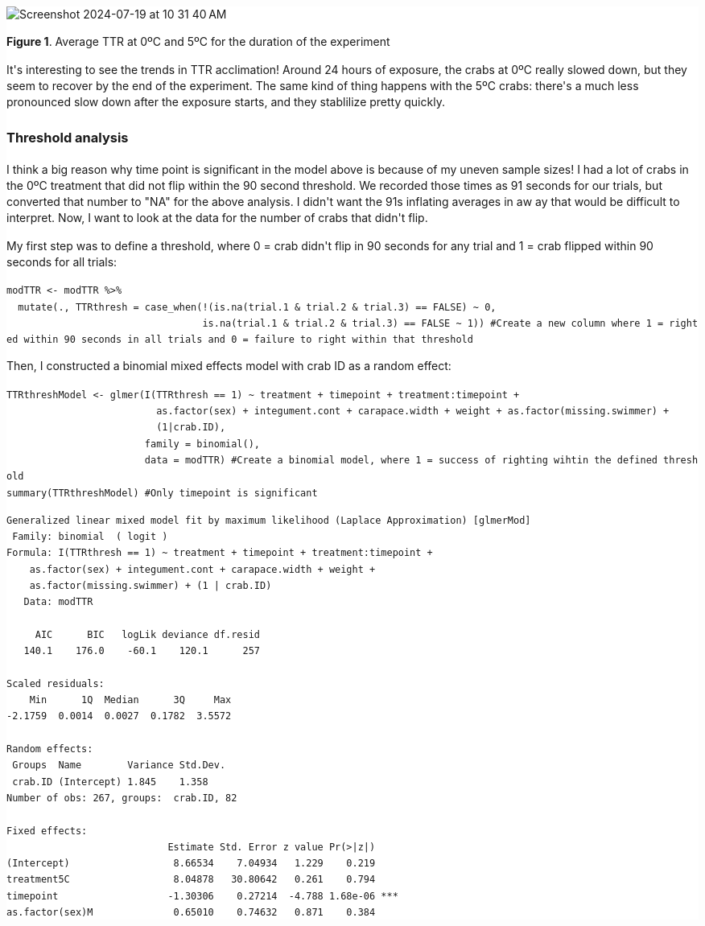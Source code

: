 <img width="1139" alt="Screenshot 2024-07-19 at 10 31 40 AM" src="https://github.com/user-attachments/assets/183ca755-2c1b-41c1-b296-696f0986afe8">

**Figure 1**. Average TTR at 0ºC and 5ºC for the duration of the experiment

It's interesting to see the trends in TTR acclimation! Around 24 hours of exposure, the crabs at 0ºC really slowed down, but they seem to recover by the end of the experiment. The same kind of thing happens with the 5ºC crabs: there's a much less pronounced slow down after the exposure starts, and they stablilize pretty quickly.

### Threshold analysis

I think a big reason why time point is significant in the model above is because of my uneven sample sizes! I had a lot of crabs in the 0ºC treatment that did not flip within the 90 second threshold. We recorded those times as 91 seconds for our trials, but converted that number to "NA" for the above analysis. I didn't want the 91s inflating averages in aw ay that would be difficult to interpret. Now, I want to look at the data for the number of crabs that didn't flip.

My first step was to define a threshold, where 0 = crab didn't flip in 90 seconds for any trial and 1 = crab flipped within 90 seconds for all trials:

```
modTTR <- modTTR %>%
  mutate(., TTRthresh = case_when(!(is.na(trial.1 & trial.2 & trial.3) == FALSE) ~ 0,
                                  is.na(trial.1 & trial.2 & trial.3) == FALSE ~ 1)) #Create a new column where 1 = righted within 90 seconds in all trials and 0 = failure to right within that threshold
```

Then, I constructed a binomial mixed effects model with crab ID as a random effect:

```
TTRthreshModel <- glmer(I(TTRthresh == 1) ~ treatment + timepoint + treatment:timepoint +
                          as.factor(sex) + integument.cont + carapace.width + weight + as.factor(missing.swimmer) +
                          (1|crab.ID),
                        family = binomial(),
                        data = modTTR) #Create a binomial model, where 1 = success of righting wihtin the defined threshold
summary(TTRthreshModel) #Only timepoint is significant
```

```
Generalized linear mixed model fit by maximum likelihood (Laplace Approximation) [glmerMod]
 Family: binomial  ( logit )
Formula: I(TTRthresh == 1) ~ treatment + timepoint + treatment:timepoint +  
    as.factor(sex) + integument.cont + carapace.width + weight +  
    as.factor(missing.swimmer) + (1 | crab.ID)
   Data: modTTR

     AIC      BIC   logLik deviance df.resid
   140.1    176.0    -60.1    120.1      257

Scaled residuals:
    Min      1Q  Median      3Q     Max
-2.1759  0.0014  0.0027  0.1782  3.5572

Random effects:
 Groups  Name        Variance Std.Dev.
 crab.ID (Intercept) 1.845    1.358   
Number of obs: 267, groups:  crab.ID, 82

Fixed effects:
                            Estimate Std. Error z value Pr(>|z|)    
(Intercept)                  8.66534    7.04934   1.229    0.219    
treatment5C                  8.04878   30.80642   0.261    0.794    
timepoint                   -1.30306    0.27214  -4.788 1.68e-06 ***
as.factor(sex)M              0.65010    0.74632   0.871    0.384    
```